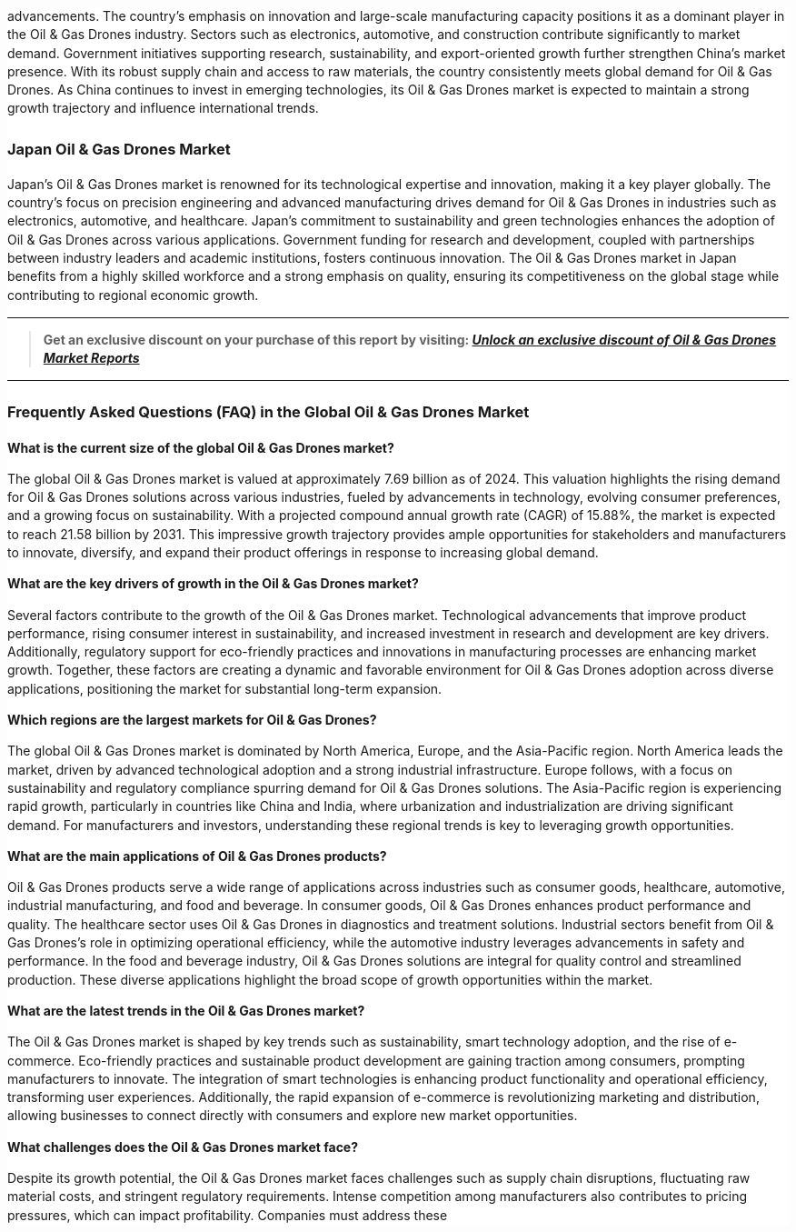 advancements. The country&rsquo;s emphasis on innovation and large-scale manufacturing capacity positions it as a dominant player in the Oil & Gas Drones industry. Sectors such as electronics, automotive, and construction contribute significantly to market demand. Government initiatives supporting research, sustainability, and export-oriented growth further strengthen China&rsquo;s market presence. With its robust supply chain and access to raw materials, the country consistently meets global demand for Oil & Gas Drones. As China continues to invest in emerging technologies, its Oil & Gas Drones market is expected to maintain a strong growth trajectory and influence international trends.</p><h3>Japan Oil & Gas Drones Market</h3><p>Japan&rsquo;s Oil & Gas Drones market is renowned for its technological expertise and innovation, making it a key player globally. The country&rsquo;s focus on precision engineering and advanced manufacturing drives demand for Oil & Gas Drones in industries such as electronics, automotive, and healthcare. Japan&rsquo;s commitment to sustainability and green technologies enhances the adoption of Oil & Gas Drones across various applications. Government funding for research and development, coupled with partnerships between industry leaders and academic institutions, fosters continuous innovation. The Oil & Gas Drones market in Japan benefits from a highly skilled workforce and a strong emphasis on quality, ensuring its competitiveness on the global stage while contributing to regional economic growth.</p><hr /><blockquote><p><strong>Get an exclusive discount on your purchase of this report by visiting: <em><a href="://marketresearchpulse.com/ask-for-discount/38185?utm_source=Github&amp;utm_medium=052">Unlock an exclusive discount of Oil & Gas Drones Market Reports</a></em>&nbsp;</strong></p></blockquote><hr /><h3>Frequently Asked Questions (FAQ) in the Global Oil & Gas Drones Market</h3><p><strong>What is the current size of the global Oil & Gas Drones market?</strong></p><p>The global Oil & Gas Drones market is valued at approximately 7.69 billion as of 2024. This valuation highlights the rising demand for Oil & Gas Drones solutions across various industries, fueled by advancements in technology, evolving consumer preferences, and a growing focus on sustainability. With a projected compound annual growth rate (CAGR) of 15.88%, the market is expected to reach 21.58 billion by 2031. This impressive growth trajectory provides ample opportunities for stakeholders and manufacturers to innovate, diversify, and expand their product offerings in response to increasing global demand.</p><p><strong>What are the key drivers of growth in the Oil & Gas Drones market?</strong></p><p>Several factors contribute to the growth of the Oil & Gas Drones market. Technological advancements that improve product performance, rising consumer interest in sustainability, and increased investment in research and development are key drivers. Additionally, regulatory support for eco-friendly practices and innovations in manufacturing processes are enhancing market growth. Together, these factors are creating a dynamic and favorable environment for Oil & Gas Drones adoption across diverse applications, positioning the market for substantial long-term expansion.</p><p><strong>Which regions are the largest markets for Oil & Gas Drones?</strong></p><p>The global Oil & Gas Drones market is dominated by North America, Europe, and the Asia-Pacific region. North America leads the market, driven by advanced technological adoption and a strong industrial infrastructure. Europe follows, with a focus on sustainability and regulatory compliance spurring demand for Oil & Gas Drones solutions. The Asia-Pacific region is experiencing rapid growth, particularly in countries like China and India, where urbanization and industrialization are driving significant demand. For manufacturers and investors, understanding these regional trends is key to leveraging growth opportunities.</p><p><strong>What are the main applications of Oil & Gas Drones products?</strong></p><p>Oil & Gas Drones products serve a wide range of applications across industries such as consumer goods, healthcare, automotive, industrial manufacturing, and food and beverage. In consumer goods, Oil & Gas Drones enhances product performance and quality. The healthcare sector uses Oil & Gas Drones in diagnostics and treatment solutions. Industrial sectors benefit from Oil & Gas Drones&rsquo;s role in optimizing operational efficiency, while the automotive industry leverages advancements in safety and performance. In the food and beverage industry, Oil & Gas Drones solutions are integral for quality control and streamlined production. These diverse applications highlight the broad scope of growth opportunities within the market.</p><p><strong>What are the latest trends in the Oil & Gas Drones market?</strong></p><p>The Oil & Gas Drones market is shaped by key trends such as sustainability, smart technology adoption, and the rise of e-commerce. Eco-friendly practices and sustainable product development are gaining traction among consumers, prompting manufacturers to innovate. The integration of smart technologies is enhancing product functionality and operational efficiency, transforming user experiences. Additionally, the rapid expansion of e-commerce is revolutionizing marketing and distribution, allowing businesses to connect directly with consumers and explore new market opportunities.</p><p><strong>What challenges does the Oil & Gas Drones market face?</strong></p><p>Despite its growth potential, the Oil & Gas Drones market faces challenges such as supply chain disruptions, fluctuating raw material costs, and stringent regulatory requirements. Intense competition among manufacturers also contributes to pricing pressures, which can impact profitability. Companies must address these